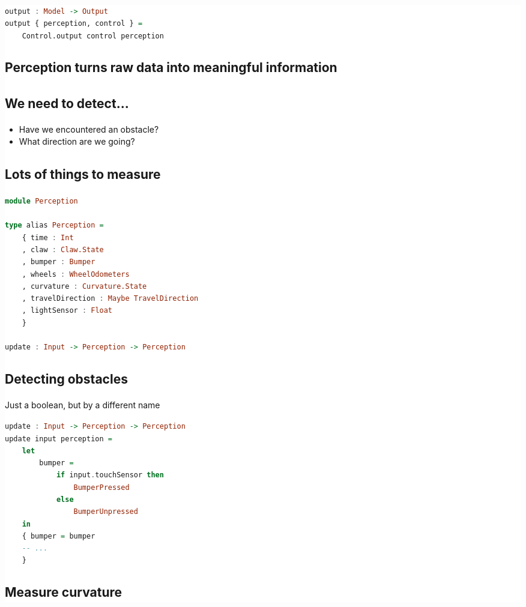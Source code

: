```haskell
output : Model -> Output
output { perception, control } =
    Control.output control perception
```

## Perception turns raw data into meaningful information

## We need to detect...

- Have we encountered an obstacle?
- What direction are we going?

## Lots of things to measure

```haskell
module Perception

type alias Perception =
    { time : Int
    , claw : Claw.State
    , bumper : Bumper
    , wheels : WheelOdometers
    , curvature : Curvature.State
    , travelDirection : Maybe TravelDirection
    , lightSensor : Float
    }

update : Input -> Perception -> Perception
```

## Detecting obstacles

Just a boolean, but by a different name

```haskell
update : Input -> Perception -> Perception
update input perception =
    let
        bumper =
            if input.touchSensor then
                BumperPressed
            else
                BumperUnpressed
    in
    { bumper = bumper
    -- ...
    }
```

## Measure curvature
